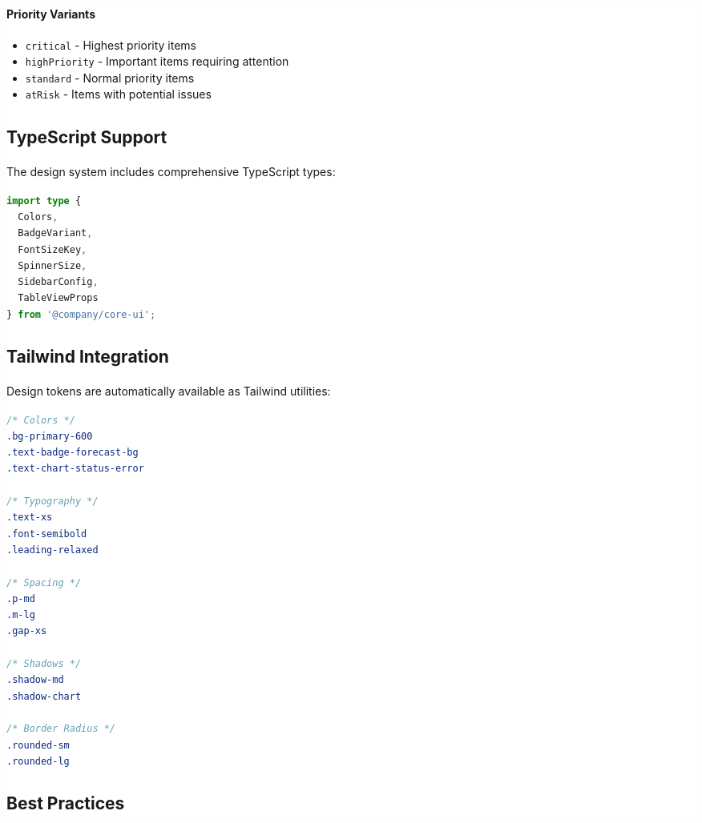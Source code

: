 #### Priority Variants
- `critical` - Highest priority items
- `highPriority` - Important items requiring attention
- `standard` - Normal priority items
- `atRisk` - Items with potential issues

## TypeScript Support

The design system includes comprehensive TypeScript types:

```typescript
import type { 
  Colors, 
  BadgeVariant, 
  FontSizeKey,
  SpinnerSize,
  SidebarConfig,
  TableViewProps
} from '@company/core-ui';
```

## Tailwind Integration

Design tokens are automatically available as Tailwind utilities:

```css
/* Colors */
.bg-primary-600
.text-badge-forecast-bg
.text-chart-status-error

/* Typography */
.text-xs
.font-semibold
.leading-relaxed

/* Spacing */
.p-md
.m-lg
.gap-xs

/* Shadows */
.shadow-md
.shadow-chart

/* Border Radius */
.rounded-sm
.rounded-lg
```

## Best Practices
